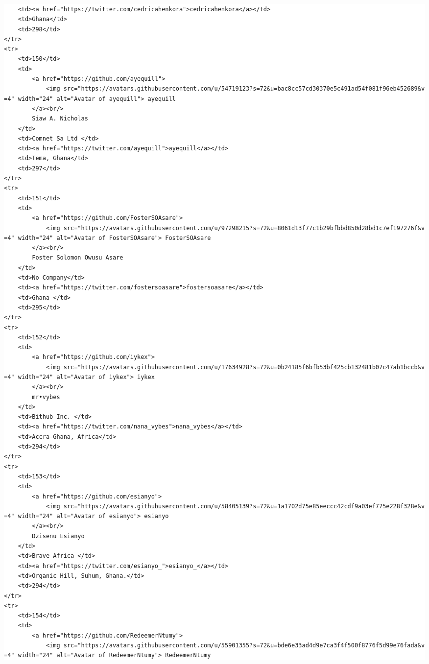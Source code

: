 		<td><a href="https://twitter.com/cedricahenkora">cedricahenkora</a></td>
		<td>Ghana</td>
		<td>298</td>
	</tr>
	<tr>
		<td>150</td>
		<td>
			<a href="https://github.com/ayequill">
				<img src="https://avatars.githubusercontent.com/u/54719123?s=72&u=bac8cc57cd30370e5c491ad54f081f96eb452689&v=4" width="24" alt="Avatar of ayequill"> ayequill
			</a><br/>
			Siaw A. Nicholas
		</td>
		<td>Comnet Sa Ltd </td>
		<td><a href="https://twitter.com/ayequill">ayequill</a></td>
		<td>Tema, Ghana</td>
		<td>297</td>
	</tr>
	<tr>
		<td>151</td>
		<td>
			<a href="https://github.com/FosterSOAsare">
				<img src="https://avatars.githubusercontent.com/u/97298215?s=72&u=8061d13f77c1b29bfbbd850d28bd1c7ef197276f&v=4" width="24" alt="Avatar of FosterSOAsare"> FosterSOAsare
			</a><br/>
			Foster Solomon Owusu Asare
		</td>
		<td>No Company</td>
		<td><a href="https://twitter.com/fostersoasare">fostersoasare</a></td>
		<td>Ghana </td>
		<td>295</td>
	</tr>
	<tr>
		<td>152</td>
		<td>
			<a href="https://github.com/iykex">
				<img src="https://avatars.githubusercontent.com/u/17634928?s=72&u=0b24185f6bfb53bf425cb132481b07c47ab1bccb&v=4" width="24" alt="Avatar of iykex"> iykex
			</a><br/>
			mr•vybes
		</td>
		<td>Bithub Inc. </td>
		<td><a href="https://twitter.com/nana_vybes">nana_vybes</a></td>
		<td>Accra-Ghana, Africa</td>
		<td>294</td>
	</tr>
	<tr>
		<td>153</td>
		<td>
			<a href="https://github.com/esianyo">
				<img src="https://avatars.githubusercontent.com/u/58405139?s=72&u=1a1702d75e85eeccc42cdf9a03ef775e228f328e&v=4" width="24" alt="Avatar of esianyo"> esianyo
			</a><br/>
			Dzisenu Esianyo
		</td>
		<td>Brave Africa </td>
		<td><a href="https://twitter.com/esianyo_">esianyo_</a></td>
		<td>Organic Hill, Suhum, Ghana.</td>
		<td>294</td>
	</tr>
	<tr>
		<td>154</td>
		<td>
			<a href="https://github.com/RedeemerNtumy">
				<img src="https://avatars.githubusercontent.com/u/55901355?s=72&u=bde6e33ad4d9e7ca3f4f500f8776f5d99e76fada&v=4" width="24" alt="Avatar of RedeemerNtumy"> RedeemerNtumy
